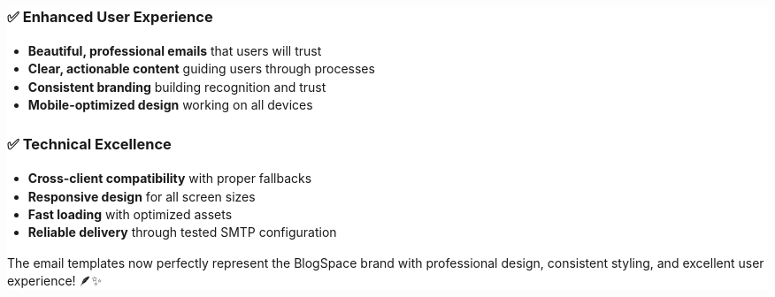 ### ✅ **Enhanced User Experience**
- **Beautiful, professional emails** that users will trust
- **Clear, actionable content** guiding users through processes
- **Consistent branding** building recognition and trust
- **Mobile-optimized design** working on all devices

### ✅ **Technical Excellence**
- **Cross-client compatibility** with proper fallbacks
- **Responsive design** for all screen sizes
- **Fast loading** with optimized assets
- **Reliable delivery** through tested SMTP configuration

The email templates now perfectly represent the BlogSpace brand with professional design, consistent styling, and excellent user experience! 🪶✨
